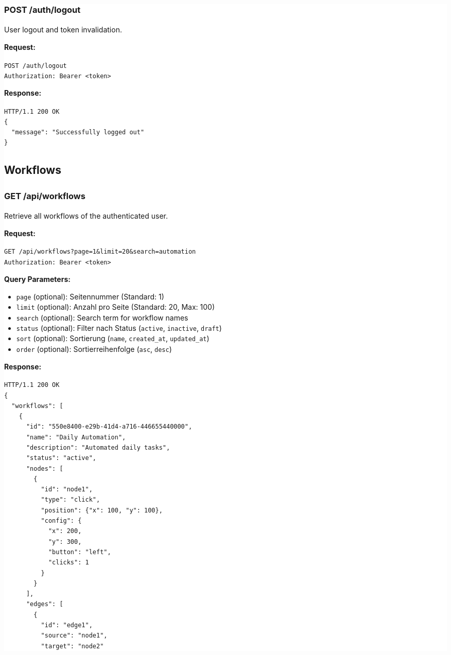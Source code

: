 ### POST /auth/logout

User logout and token invalidation.

**Request:**
```http
POST /auth/logout
Authorization: Bearer <token>
```

**Response:**
```http
HTTP/1.1 200 OK
{
  "message": "Successfully logged out"
}
```

## Workflows

### GET /api/workflows

Retrieve all workflows of the authenticated user.

**Request:**
```http
GET /api/workflows?page=1&limit=20&search=automation
Authorization: Bearer <token>
```

**Query Parameters:**
- `page` (optional): Seitennummer (Standard: 1)
- `limit` (optional): Anzahl pro Seite (Standard: 20, Max: 100)
- `search` (optional): Search term for workflow names
- `status` (optional): Filter nach Status (`active`, `inactive`, `draft`)
- `sort` (optional): Sortierung (`name`, `created_at`, `updated_at`)
- `order` (optional): Sortierreihenfolge (`asc`, `desc`)

**Response:**
```http
HTTP/1.1 200 OK
{
  "workflows": [
    {
      "id": "550e8400-e29b-41d4-a716-446655440000",
      "name": "Daily Automation",
      "description": "Automated daily tasks",
      "status": "active",
      "nodes": [
        {
          "id": "node1",
          "type": "click",
          "position": {"x": 100, "y": 100},
          "config": {
            "x": 200,
            "y": 300,
            "button": "left",
            "clicks": 1
          }
        }
      ],
      "edges": [
        {
          "id": "edge1",
          "source": "node1",
          "target": "node2"
```